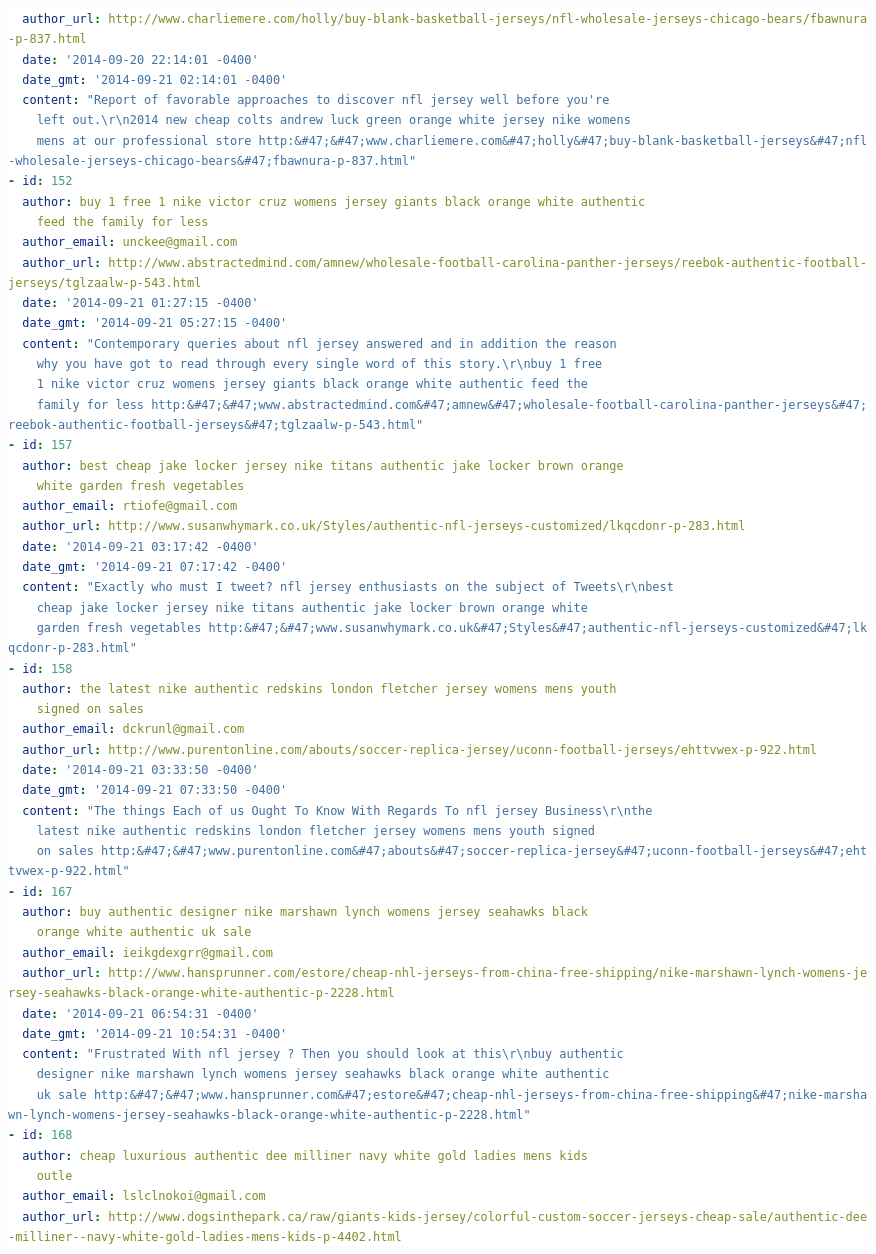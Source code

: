 ```yaml
  author_url: http://www.charliemere.com/holly/buy-blank-basketball-jerseys/nfl-wholesale-jerseys-chicago-bears/fbawnura-p-837.html
  date: '2014-09-20 22:14:01 -0400'
  date_gmt: '2014-09-21 02:14:01 -0400'
  content: "Report of favorable approaches to discover nfl jersey well before you're
    left out.\r\n2014 new cheap colts andrew luck green orange white jersey nike womens
    mens at our professional store http:&#47;&#47;www.charliemere.com&#47;holly&#47;buy-blank-basketball-jerseys&#47;nfl-wholesale-jerseys-chicago-bears&#47;fbawnura-p-837.html"
- id: 152
  author: buy 1 free 1 nike victor cruz womens jersey giants black orange white authentic
    feed the family for less
  author_email: unckee@gmail.com
  author_url: http://www.abstractedmind.com/amnew/wholesale-football-carolina-panther-jerseys/reebok-authentic-football-jerseys/tglzaalw-p-543.html
  date: '2014-09-21 01:27:15 -0400'
  date_gmt: '2014-09-21 05:27:15 -0400'
  content: "Contemporary queries about nfl jersey answered and in addition the reason
    why you have got to read through every single word of this story.\r\nbuy 1 free
    1 nike victor cruz womens jersey giants black orange white authentic feed the
    family for less http:&#47;&#47;www.abstractedmind.com&#47;amnew&#47;wholesale-football-carolina-panther-jerseys&#47;reebok-authentic-football-jerseys&#47;tglzaalw-p-543.html"
- id: 157
  author: best cheap jake locker jersey nike titans authentic jake locker brown orange
    white garden fresh vegetables
  author_email: rtiofe@gmail.com
  author_url: http://www.susanwhymark.co.uk/Styles/authentic-nfl-jerseys-customized/lkqcdonr-p-283.html
  date: '2014-09-21 03:17:42 -0400'
  date_gmt: '2014-09-21 07:17:42 -0400'
  content: "Exactly who must I tweet? nfl jersey enthusiasts on the subject of Tweets\r\nbest
    cheap jake locker jersey nike titans authentic jake locker brown orange white
    garden fresh vegetables http:&#47;&#47;www.susanwhymark.co.uk&#47;Styles&#47;authentic-nfl-jerseys-customized&#47;lkqcdonr-p-283.html"
- id: 158
  author: the latest nike authentic redskins london fletcher jersey womens mens youth
    signed on sales
  author_email: dckrunl@gmail.com
  author_url: http://www.purentonline.com/abouts/soccer-replica-jersey/uconn-football-jerseys/ehttvwex-p-922.html
  date: '2014-09-21 03:33:50 -0400'
  date_gmt: '2014-09-21 07:33:50 -0400'
  content: "The things Each of us Ought To Know With Regards To nfl jersey Business\r\nthe
    latest nike authentic redskins london fletcher jersey womens mens youth signed
    on sales http:&#47;&#47;www.purentonline.com&#47;abouts&#47;soccer-replica-jersey&#47;uconn-football-jerseys&#47;ehttvwex-p-922.html"
- id: 167
  author: buy authentic designer nike marshawn lynch womens jersey seahawks black
    orange white authentic uk sale
  author_email: ieikgdexgrr@gmail.com
  author_url: http://www.hansprunner.com/estore/cheap-nhl-jerseys-from-china-free-shipping/nike-marshawn-lynch-womens-jersey-seahawks-black-orange-white-authentic-p-2228.html
  date: '2014-09-21 06:54:31 -0400'
  date_gmt: '2014-09-21 10:54:31 -0400'
  content: "Frustrated With nfl jersey ? Then you should look at this\r\nbuy authentic
    designer nike marshawn lynch womens jersey seahawks black orange white authentic
    uk sale http:&#47;&#47;www.hansprunner.com&#47;estore&#47;cheap-nhl-jerseys-from-china-free-shipping&#47;nike-marshawn-lynch-womens-jersey-seahawks-black-orange-white-authentic-p-2228.html"
- id: 168
  author: cheap luxurious authentic dee milliner navy white gold ladies mens kids
    outle
  author_email: lslclnokoi@gmail.com
  author_url: http://www.dogsinthepark.ca/raw/giants-kids-jersey/colorful-custom-soccer-jerseys-cheap-sale/authentic-dee-milliner--navy-white-gold-ladies-mens-kids-p-4402.html
```